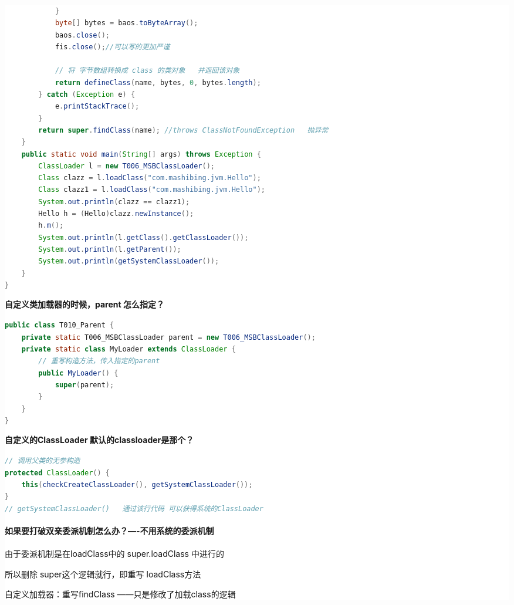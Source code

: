 ```java
            }
            byte[] bytes = baos.toByteArray();
            baos.close();
            fis.close();//可以写的更加严谨
						
			// 将 字节数组转换成 class 的类对象   并返回该对象
            return defineClass(name, bytes, 0, bytes.length);
        } catch (Exception e) {
            e.printStackTrace();
        }
        return super.findClass(name); //throws ClassNotFoundException   抛异常
    }
    public static void main(String[] args) throws Exception {
        ClassLoader l = new T006_MSBClassLoader();
        Class clazz = l.loadClass("com.mashibing.jvm.Hello");
        Class clazz1 = l.loadClass("com.mashibing.jvm.Hello");
        System.out.println(clazz == clazz1);
        Hello h = (Hello)clazz.newInstance();
        h.m();
        System.out.println(l.getClass().getClassLoader());
        System.out.println(l.getParent());
        System.out.println(getSystemClassLoader());
    }
}
```
**自定义类加载器的时候，parent 怎么指定？**
```java
public class T010_Parent {
    private static T006_MSBClassLoader parent = new T006_MSBClassLoader();
    private static class MyLoader extends ClassLoader {
		// 重写构造方法，传入指定的parent
        public MyLoader() {
            super(parent);
        }
    }
}
```

**自定义的ClassLoader 默认的classloader是那个？**
```java
// 调用父类的无参构造
protected ClassLoader() {
    this(checkCreateClassLoader(), getSystemClassLoader());
}
// getSystemClassLoader()   通过该行代码 可以获得系统的ClassLoader
```

#### 如果要打破双亲委派机制怎么办？—-不用系统的委派机制
由于委派机制是在loadClass中的 super.loadClass 中进行的

所以删除 super这个逻辑就行，即重写 loadClass方法

自定义加载器：重写findClass ——只是修改了加载class的逻辑
